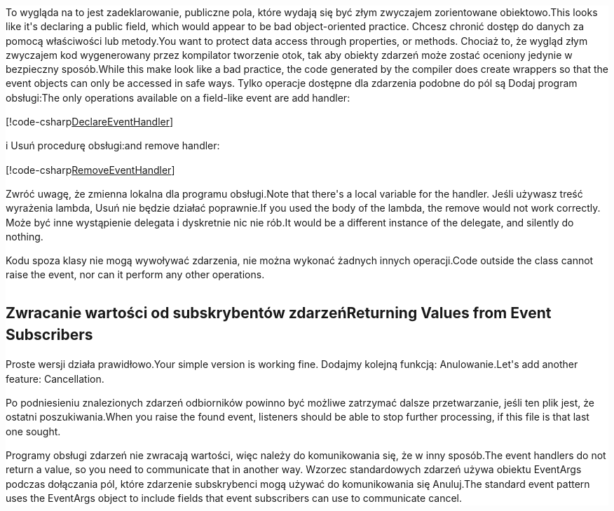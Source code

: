 <span data-ttu-id="11713-140">To wygląda na to jest zadeklarowanie, publiczne pola, które wydają się być złym zwyczajem zorientowane obiektowo.</span><span class="sxs-lookup"><span data-stu-id="11713-140">This looks like it's declaring a public field, which would appear to be bad object-oriented practice.</span></span> <span data-ttu-id="11713-141">Chcesz chronić dostęp do danych za pomocą właściwości lub metody.</span><span class="sxs-lookup"><span data-stu-id="11713-141">You want to protect data access through properties, or methods.</span></span> <span data-ttu-id="11713-142">Chociaż to, że wygląd złym zwyczajem kod wygenerowany przez kompilator tworzenie otok, tak aby obiekty zdarzeń może zostać oceniony jedynie w bezpieczny sposób.</span><span class="sxs-lookup"><span data-stu-id="11713-142">While this make look like a bad practice, the code generated by the compiler does create wrappers so that the event objects can only be accessed in safe ways.</span></span> <span data-ttu-id="11713-143">Tylko operacje dostępne dla zdarzenia podobne do pól są Dodaj program obsługi:</span><span class="sxs-lookup"><span data-stu-id="11713-143">The only operations available on a field-like event are add handler:</span></span>

[!code-csharp[DeclareEventHandler](../../samples/csharp/events/Program.cs#DeclareEventHandler "Declare the file found event handler")]

<span data-ttu-id="11713-144">i Usuń procedurę obsługi:</span><span class="sxs-lookup"><span data-stu-id="11713-144">and remove handler:</span></span>

[!code-csharp[RemoveEventHandler](../../samples/csharp/events/Program.cs#RemoveHandler "Remove the event handler")]

<span data-ttu-id="11713-145">Zwróć uwagę, że zmienna lokalna dla programu obsługi.</span><span class="sxs-lookup"><span data-stu-id="11713-145">Note that there's a local variable for the handler.</span></span> <span data-ttu-id="11713-146">Jeśli używasz treść wyrażenia lambda, Usuń nie będzie działać poprawnie.</span><span class="sxs-lookup"><span data-stu-id="11713-146">If you used the body of the lambda, the remove would not work correctly.</span></span> <span data-ttu-id="11713-147">Może być inne wystąpienie delegata i dyskretnie nic nie rób.</span><span class="sxs-lookup"><span data-stu-id="11713-147">It would be a different instance of the delegate, and silently do nothing.</span></span>

<span data-ttu-id="11713-148">Kodu spoza klasy nie mogą wywoływać zdarzenia, nie można wykonać żadnych innych operacji.</span><span class="sxs-lookup"><span data-stu-id="11713-148">Code outside the class cannot raise the event, nor can it perform any other operations.</span></span>

## <a name="returning-values-from-event-subscribers"></a><span data-ttu-id="11713-149">Zwracanie wartości od subskrybentów zdarzeń</span><span class="sxs-lookup"><span data-stu-id="11713-149">Returning Values from Event Subscribers</span></span>

<span data-ttu-id="11713-150">Proste wersji działa prawidłowo.</span><span class="sxs-lookup"><span data-stu-id="11713-150">Your simple version is working fine.</span></span> <span data-ttu-id="11713-151">Dodajmy kolejną funkcją: Anulowanie.</span><span class="sxs-lookup"><span data-stu-id="11713-151">Let's add another feature: Cancellation.</span></span>

<span data-ttu-id="11713-152">Po podniesieniu znalezionych zdarzeń odbiorników powinno być możliwe zatrzymać dalsze przetwarzanie, jeśli ten plik jest, że ostatni poszukiwania.</span><span class="sxs-lookup"><span data-stu-id="11713-152">When you raise the found event, listeners should be able to stop further processing, if this file is that last one sought.</span></span>

<span data-ttu-id="11713-153">Programy obsługi zdarzeń nie zwracają wartości, więc należy do komunikowania się, że w inny sposób.</span><span class="sxs-lookup"><span data-stu-id="11713-153">The event handlers do not return a value, so you need to communicate that in another way.</span></span> <span data-ttu-id="11713-154">Wzorzec standardowych zdarzeń używa obiektu EventArgs podczas dołączania pól, które zdarzenie subskrybenci mogą używać do komunikowania się Anuluj.</span><span class="sxs-lookup"><span data-stu-id="11713-154">The standard event pattern uses the EventArgs object to include fields that event subscribers can use to communicate cancel.</span></span>
